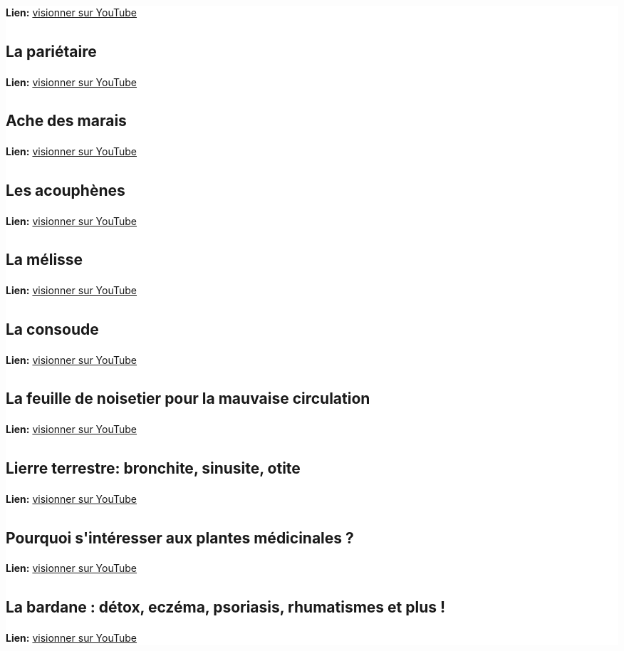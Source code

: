 
**Lien:** [visionner sur YouTube](https://www.youtube.com/watch?v=a6Tyfd3NVLo)


## La pariétaire


**Lien:** [visionner sur YouTube](https://www.youtube.com/watch?v=SpM3c1HryNw)


## Ache des marais


**Lien:** [visionner sur YouTube](https://www.youtube.com/watch?v=sviNub6d2yk)


## Les acouphènes


**Lien:** [visionner sur YouTube](https://www.youtube.com/watch?v=GIhuJUpmKfE)


## La mélisse


**Lien:** [visionner sur YouTube](https://www.youtube.com/watch?v=LTw2V2Zv_E0)


## La consoude


**Lien:** [visionner sur YouTube](https://www.youtube.com/watch?v=JYow8sXGzP0)


## La feuille de noisetier pour la mauvaise circulation


**Lien:** [visionner sur YouTube](https://www.youtube.com/watch?v=1yg-UCbCk9U)


## Lierre terrestre: bronchite, sinusite, otite


**Lien:** [visionner sur YouTube](https://www.youtube.com/watch?v=i-9Op5KvTiQ)


## Pourquoi s'intéresser aux plantes médicinales ?


**Lien:** [visionner sur YouTube](https://www.youtube.com/watch?v=DLHsT2Vz2JA)


## La bardane : détox, eczéma, psoriasis, rhumatismes et plus !


**Lien:** [visionner sur YouTube](https://www.youtube.com/watch?v=6QnBiocRG3c)
